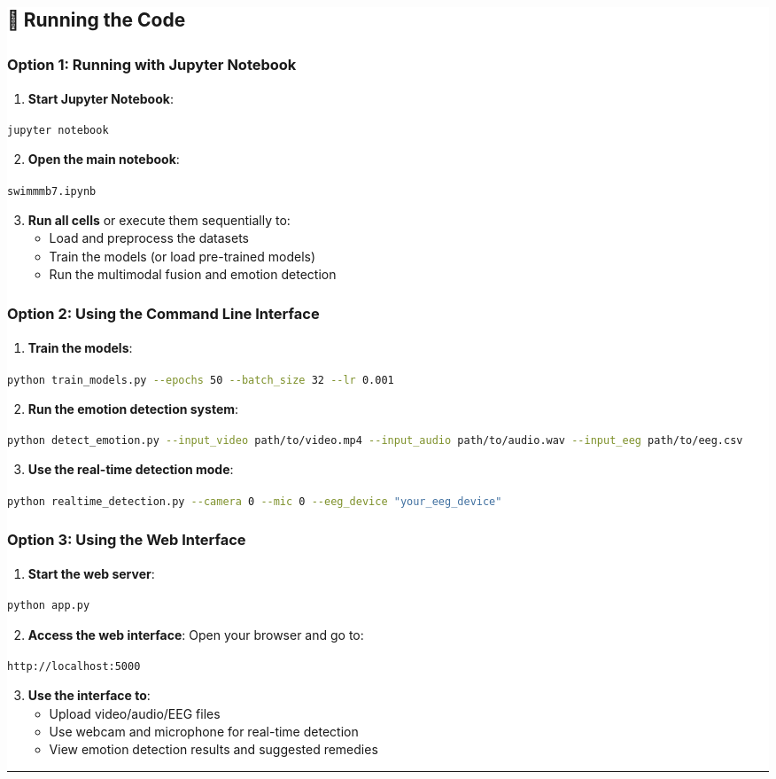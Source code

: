 
## 🔄 Running the Code

### Option 1: Running with Jupyter Notebook

1. **Start Jupyter Notebook**:
```bash
jupyter notebook
```

2. **Open the main notebook**:
```
swimmmb7.ipynb
```

3. **Run all cells** or execute them sequentially to:
   - Load and preprocess the datasets
   - Train the models (or load pre-trained models)
   - Run the multimodal fusion and emotion detection

### Option 2: Using the Command Line Interface

1. **Train the models**:
```bash
python train_models.py --epochs 50 --batch_size 32 --lr 0.001
```

2. **Run the emotion detection system**:
```bash
python detect_emotion.py --input_video path/to/video.mp4 --input_audio path/to/audio.wav --input_eeg path/to/eeg.csv
```

3. **Use the real-time detection mode**:
```bash
python realtime_detection.py --camera 0 --mic 0 --eeg_device "your_eeg_device"
```

### Option 3: Using the Web Interface

1. **Start the web server**:
```bash
python app.py
```

2. **Access the web interface**: Open your browser and go to:
```
http://localhost:5000
```

3. **Use the interface to**:
   - Upload video/audio/EEG files
   - Use webcam and microphone for real-time detection
   - View emotion detection results and suggested remedies

---
